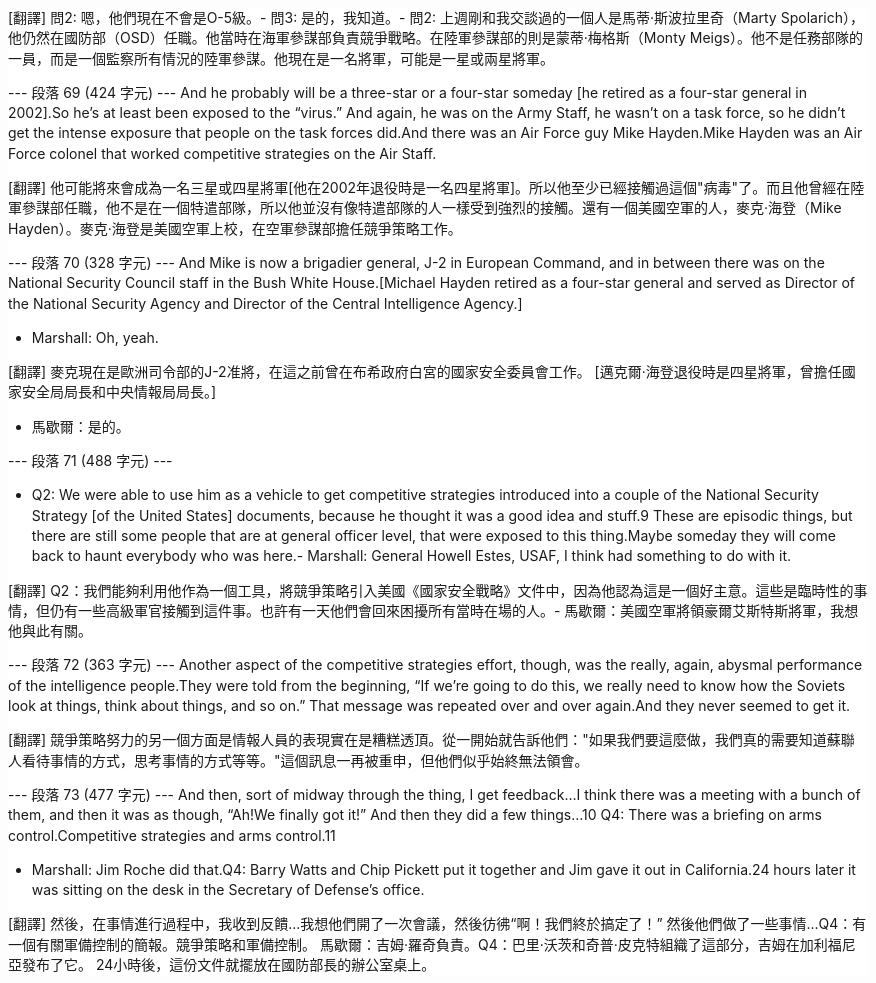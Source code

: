 [翻譯]
問2: 嗯，他們現在不會是O-5級。- 問3: 是的，我知道。- 問2: 上週剛和我交談過的一個人是馬蒂·斯波拉里奇（Marty Spolarich），他仍然在國防部（OSD）任職。他當時在海軍參謀部負責競爭戰略。在陸軍參謀部的則是蒙蒂·梅格斯（Monty Meigs）。他不是任務部隊的一員，而是一個監察所有情況的陸軍參謀。他現在是一名將軍，可能是一星或兩星將軍。

--- 段落 69 (424 字元) ---
And  he probably will be a three-star or a four-star someday [he retired as a four-star  general in 2002].So he’s at least been exposed to the “virus.” And again, he was  on the Army Staff, he wasn’t on a task force, so he didn’t get the intense exposure  that people on the task forces did.And there was an Air Force guy Mike Hayden.Mike Hayden was an Air Force colonel that worked competitive strategies on the  Air Staff.

[翻譯]
他可能將來會成為一名三星或四星將軍[他在2002年退役時是一名四星將軍]。所以他至少已經接觸過這個"病毒"了。而且他曾經在陸軍參謀部任職，他不是在一個特遣部隊，所以他並沒有像特遣部隊的人一樣受到強烈的接觸。還有一個美國空軍的人，麥克·海登（Mike Hayden）。麥克·海登是美國空軍上校，在空軍參謀部擔任競爭策略工作。

--- 段落 70 (328 字元) ---
And Mike is now a brigadier general, J-2 in European Command, and  in between there was on the National Security Council staff in the Bush White  House.[Michael Hayden retired as a four-star general and served as Director of  the National Security Agency and Director of the Central Intelligence Agency.]  
- Marshall: Oh, yeah.

[翻譯]
麥克現在是歐洲司令部的J-2准將，在這之前曾在布希政府白宮的國家安全委員會工作。 [邁克爾·海登退役時是四星將軍，曾擔任國家安全局局長和中央情報局局長。]
- 馬歇爾：是的。

--- 段落 71 (488 字元) ---
- Q2: We were able to use him as a vehicle to get competitive strategies introduced  into a couple of the National Security Strategy [of the United States] documents,  because he thought it was a good idea and stuff.9 These are episodic things, but  there are still some people that are at general officer level, that were exposed to  this thing.Maybe someday they will come back to haunt everybody who was here.- Marshall: General Howell Estes, USAF, I think had something to do with it.

[翻譯]
Q2：我們能夠利用他作為一個工具，將競爭策略引入美國《國家安全戰略》文件中，因為他認為這是一個好主意。這些是臨時性的事情，但仍有一些高級軍官接觸到這件事。也許有一天他們會回來困擾所有當時在場的人。- 馬歇爾：美國空軍將領豪爾艾斯特斯將軍，我想他與此有關。

--- 段落 72 (363 字元) ---
Another  aspect of the competitive strategies effort, though, was the really, again, abysmal  performance of the intelligence people.They were told from the beginning, “If  we’re going to do this, we really need to know how the Soviets look at things,  think about things, and so on.” That message was repeated over and over again.And they never seemed to get it.

[翻譯]
競爭策略努力的另一個方面是情報人員的表現實在是糟糕透頂。從一開始就告訴他們："如果我們要這麼做，我們真的需要知道蘇聯人看待事情的方式，思考事情的方式等等。"這個訊息一再被重申，但他們似乎始終無法領會。

--- 段落 73 (477 字元) ---
And then, sort of midway through the thing, I  get feedback…I think there was a meeting with a bunch of them, and then it was  as though, “Ah!We finally got it!” And then they did a few things…10  Q4: There was a briefing on arms control.Competitive strategies and arms control.11  
- Marshall: Jim Roche did that.Q4: Barry Watts and Chip Pickett put it together and Jim gave it out in California.24  hours later it was sitting on the desk in the Secretary of Defense’s office.

[翻譯]
然後，在事情進行過程中，我收到反饋...我想他們開了一次會議，然後彷彿“啊！我們終於搞定了！” 然後他們做了一些事情...Q4：有一個有關軍備控制的簡報。競爭策略和軍備控制。 馬歇爾：吉姆·羅奇負責。Q4：巴里·沃茨和奇普·皮克特組織了這部分，吉姆在加利福尼亞發布了它。 24小時後，這份文件就擺放在國防部長的辦公室桌上。
